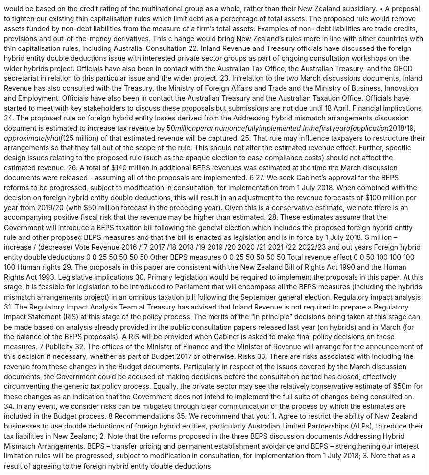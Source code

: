 would be based on the credit rating of the multinational group as a whole, rather than their New Zealand subsidiary. • A proposal to tighten our existing thin capitalisation rules which limit debt as a percentage of total assets. The proposed rule would remove assets funded by non-debt liabilities from the measure of a firm’s total assets. Examples of non- debt liabilities are trade credits, provisions and out-of-the-money derivatives. This c hange would bring New Zealand’s rules more in line with other countries with thin capitalisation rules, including Australia. Consultation 22. Inland Revenue and Treasury officials have discussed the foreign hybrid entity double deductions issue with interested private sector groups as part of ongoing consultation workshops on the wider hybrids project. Officials have also been in contact with the Australian Tax Office, the Australian Treasury, and the OECD secretariat in relation to this particular issue and the wider project. 23. In relation to the two March discussions documents, Inland Revenue has also consulted with the Treasury, the Ministry of Foreign Affairs and Trade and the Ministry of Business, Innovation and Employment. Officials have also been in contact the Australian Treasury and the Australian Taxation Office. Officials have started to meet with key stakeholders to discuss these proposals but submissions are not due until 18 April. Financial implications 24. The proposed rule on foreign hybrid entity losses derived from the Addressing hybrid mismatch arrangements discussion document is estimated to increase tax revenue by $50 million per annum once fully implemented. In the first year of application 2018/19, approximately half ($25 million) of that estimated revenue will be captured. 25. That rule may influence taxpayers to restructure their arrangements so that they fall out of the scope of the rule. This should not alter the estimated revenue effect. Further, specific design issues relating to the proposed rule (such as the opaque election to ease compliance costs) should not affect the estimated revenue. 26. A total of $140 million in additional BEPS revenues was estimated at the time the March discussion documents were released - assuming all of the proposals are implemented. 6 27. We seek Cabinet’s approval for the BEPS reforms to be progressed, subject to modification in consultation, for implementation from 1 July 2018. When combined with the decision on foreign hybrid entity double deductions, this will result in an adjustment to the revenue forecasts of $100 million per year from 2019/20 (with $50 million forecast in the preceding year). Given this is a conservative estimate, we note there is an accompanying positive fiscal risk that the revenue may be higher than estimated. 28. These estimates assume that the Government will introduce a BEPS taxation bill following the general election which includes the proposed foreign hybrid entity rule and other proposed BEPS measures and that the bill is enacted as legislation and is in force by 1 July 2018. $ million – increase / (decrease) Vote Revenue 2016 /17 2017 /18 2018 /19 2019 /20 2020 /21 2021 /22 2022/23 and out years Foreign hybrid entity double deductions 0 0 25 50 50 50 50 Other BEPS measures 0 0 25 50 50 50 50 Total revenue effect 0 0 50 100 100 100 100 Human rights 29. The proposals in this paper are consistent with the New Zealand Bill of Rights Act 1990 and the Human Rights Act 1993. Legislative implications 30. Primary legislation would be required to implement the proposals in this paper. At this stage, it is feasible for legislation to be introduced to Parliament that will encompass all the BEPS measures (including the hybrids mismatch arrangements project) in an omnibus taxation bill following the September general election. Regulatory impact analysis 31. The Regulatory Impact Analysis Team at Treasury has advised that Inland Revenue is not required to prepare a Regulatory Impact Statement (RIS) at this stage of the policy process. The merits of the “in principle” decisions being taken at this stage can be made based on analysis already provided in the public consultation papers released last year (on hybrids) and in March (for the balance of the BEPS proposals). A RIS will be provided when Cabinet is asked to make final policy decisions on these measures. 7 Publicity 32. The offices of the Minister of Finance and the Minister of Revenue will arrange for the announcement of this decision if necessary, whether as part of Budget 2017 or otherwise. Risks 33. There are risks associated with including the revenue from these changes in the Budget documents. Particularly in respect of the issues covered by the March discussion documents, the Government could be accused of making decisions before the consultation period has closed, effectively circumventing the generic tax policy process. Equally, the private sector may see the relatively conservative estimate of $50m for these changes as an indication that the Government does not intend to implement the full suite of changes being consulted on. 34. In any event, we consider risks can be mitigated through clear communication of the process by which the estimates are included in the Budget process. 8 Recommendations 35. We recommend that you: 1. Agree to restrict the ability of New Zealand businesses to use double deductions of foreign hybrid entities, particularly Australian Limited Partnerships (ALPs), to reduce their tax liabilities in New Zealand; 2. Note that the reforms proposed in the three BEPS discussion documents Addressing Hybrid Mismatch Arrangements, BEPS – transfer pricing and permanent establishment avoidance and BEPS – strengthening our interest limitation rules will be progressed, subject to modification in consultation, for implementation from 1 July 2018; 3. Note that as a result of agreeing to the foreign hybrid entity double deductions